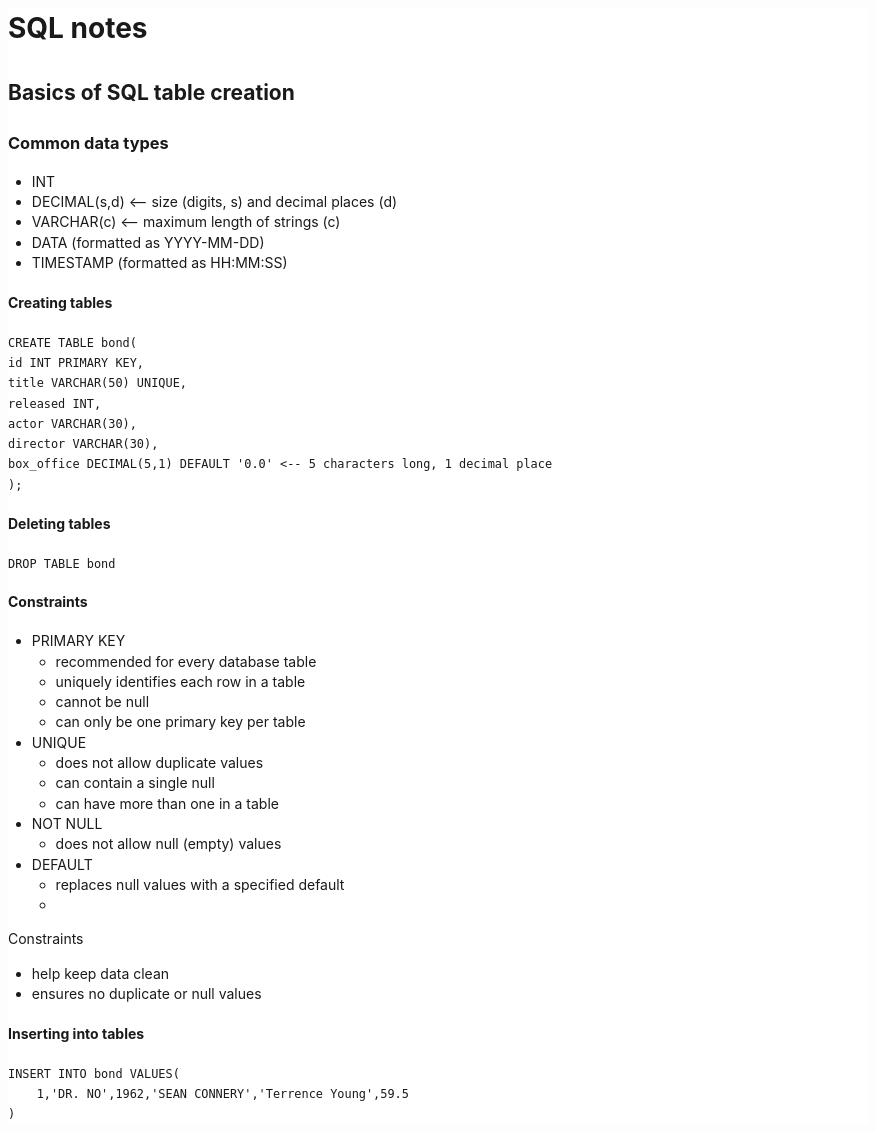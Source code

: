 # SQL notes

## Basics of SQL table creation

### Common data types
- INT
- DECIMAL(s,d) <-- size (digits, s) and decimal places (d)
- VARCHAR(c) <-- maximum length of strings (c)
- DATA (formatted as YYYY-MM-DD)
- TIMESTAMP (formatted as HH:MM:SS)

#### Creating tables
```
CREATE TABLE bond(
id INT PRIMARY KEY,
title VARCHAR(50) UNIQUE,
released INT,
actor VARCHAR(30),
director VARCHAR(30),
box_office DECIMAL(5,1) DEFAULT '0.0' <-- 5 characters long, 1 decimal place
);
```
#### Deleting tables
`DROP TABLE bond`

#### Constraints
- PRIMARY KEY
    - recommended for every database table
    - uniquely identifies each row in a table
    - cannot be null
    - can only be one primary key per table
- UNIQUE
    - does not allow duplicate values
    - can contain a single null
    - can have more than one in a table
- NOT NULL
    - does not allow null (empty) values
- DEFAULT
    - replaces null values with a specified default
    - 

Constraints
- help keep data clean
- ensures no duplicate or null values

#### Inserting into tables
```
INSERT INTO bond VALUES(
    1,'DR. NO',1962,'SEAN CONNERY','Terrence Young',59.5
)
```
